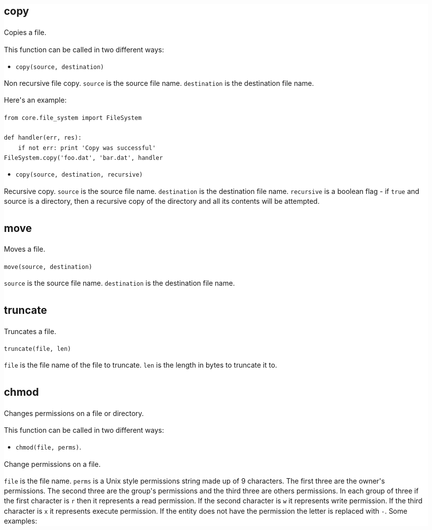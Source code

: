 ## copy

Copies a file.

This function can be called in two different ways:

* `copy(source, destination)`

Non recursive file copy. `source` is the source file name. `destination` is the destination file name.

Here's an example:

	from core.file_system import FileSystem
	
	def handler(err, res):
		if not err: print 'Copy was successful'         
    FileSystem.copy('foo.dat', 'bar.dat', handler


* `copy(source, destination, recursive)`

Recursive copy. `source` is the source file name. `destination` is the destination file name. `recursive` is a boolean flag - if `true` and source is a directory, then a recursive copy of the directory and all its contents will be attempted.

## move

Moves a file.

`move(source, destination)`

`source` is the source file name. `destination` is the destination file name.

## truncate

Truncates a file.

`truncate(file, len)`

`file` is the file name of the file to truncate. `len` is the length in bytes to truncate it to.

## chmod

Changes permissions on a file or directory.

This function can be called in two different ways:

* `chmod(file, perms)`.

Change permissions on a file.

`file` is the file name. `perms` is a Unix style permissions string made up of 9 characters. The first three are the owner's permissions. The second three are the group's permissions and the third three are others permissions. In each group of three if the first character is `r` then it represents a read permission. If the second character is `w`  it represents write permission. If the third character is `x` it represents execute permission. If the entity does not have the permission the letter is replaced with `-`. Some examples:

